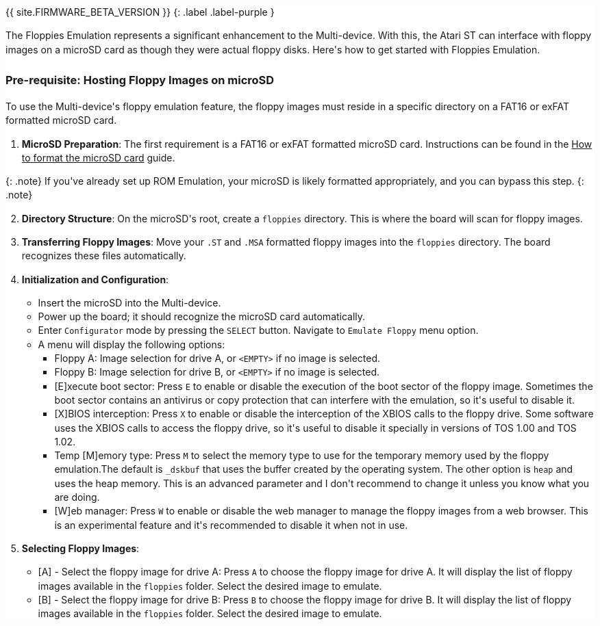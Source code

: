 {{ site.FIRMWARE_BETA_VERSION }}
{: .label .label-purple }

The Floppies Emulation represents a significant enhancement to the Multi-device. With this, the Atari ST can interface with floppy images on a microSD card as though they were actual floppy disks. Here's how to get started with Floppies Emulation.

### Pre-requisite: Hosting Floppy Images on microSD

To use the Multi-device's floppy emulation feature, the floppy images must reside in a specific directory on a FAT16 or exFAT formatted microSD card.

1. **MicroSD Preparation**: The first requirement is a FAT16 or exFAT formatted microSD card. Instructions can be found in the [How to format the microSD card](/sidecartridge-multidevice/how_to/#format-the-microsd-card) guide.

{: .note}
If you've already set up ROM Emulation, your microSD is likely formatted appropriately, and you can bypass this step.
{: .note}

2. **Directory Structure**: On the microSD's root, create a `floppies` directory. This is where the board will scan for floppy images.

3. **Transferring Floppy Images**: Move your `.ST` and `.MSA` formatted floppy images into the `floppies` directory. The board recognizes these files automatically.

4. **Initialization and Configuration**:
   - Insert the microSD into the Multi-device.
   - Power up the board; it should recognize the microSD card automatically.
   - Enter `Configurator` mode by pressing the `SELECT` button. Navigate to `Emulate Floppy` menu option.
   - A menu will display the following options:
     - Floppy A: Image selection for drive A, or `<EMPTY>` if no image is selected.
     - Floppy B: Image selection for drive B, or `<EMPTY>` if no image is selected.
     - [E]xecute boot sector: Press `E` to enable or disable the execution of the boot sector of the floppy image. Sometimes the boot sector contains an antivirus or copy protection that can interfere with the emulation, so it's useful to disable it.
     - [X]BIOS interception: Press `X` to enable or disable the interception of the XBIOS calls to the floppy drive. Some software uses the XBIOS calls to access the floppy drive, so it's useful to disable it specially in versions of TOS 1.00 and TOS 1.02.
     - Temp [M]emory type: Press `M` to select the memory type to use for the temporary memory used by the floppy emulation.The default is `_dskbuf` that uses the buffer created by the operating system. The other option is `heap` and uses the heap memory. This is an advanced parameter and I don't recommend to change it unless you know what you are doing.
     - [W]eb manager: Press `W` to enable or disable the web manager to manage the floppy images from a web browser. This is an experimental feature and it's recommended to disable it when not in use.

5. **Selecting Floppy Images**:
    - [A] - Select the floppy image for drive A: Press `A` to choose the floppy image for drive A. It will display the list of floppy images available in the `floppies` folder. Select the desired image to emulate.
    - [B] - Select the floppy image for drive B: Press `B` to choose the floppy image for drive B. It will display the list of floppy images available in the `floppies` folder. Select the desired image to emulate.
